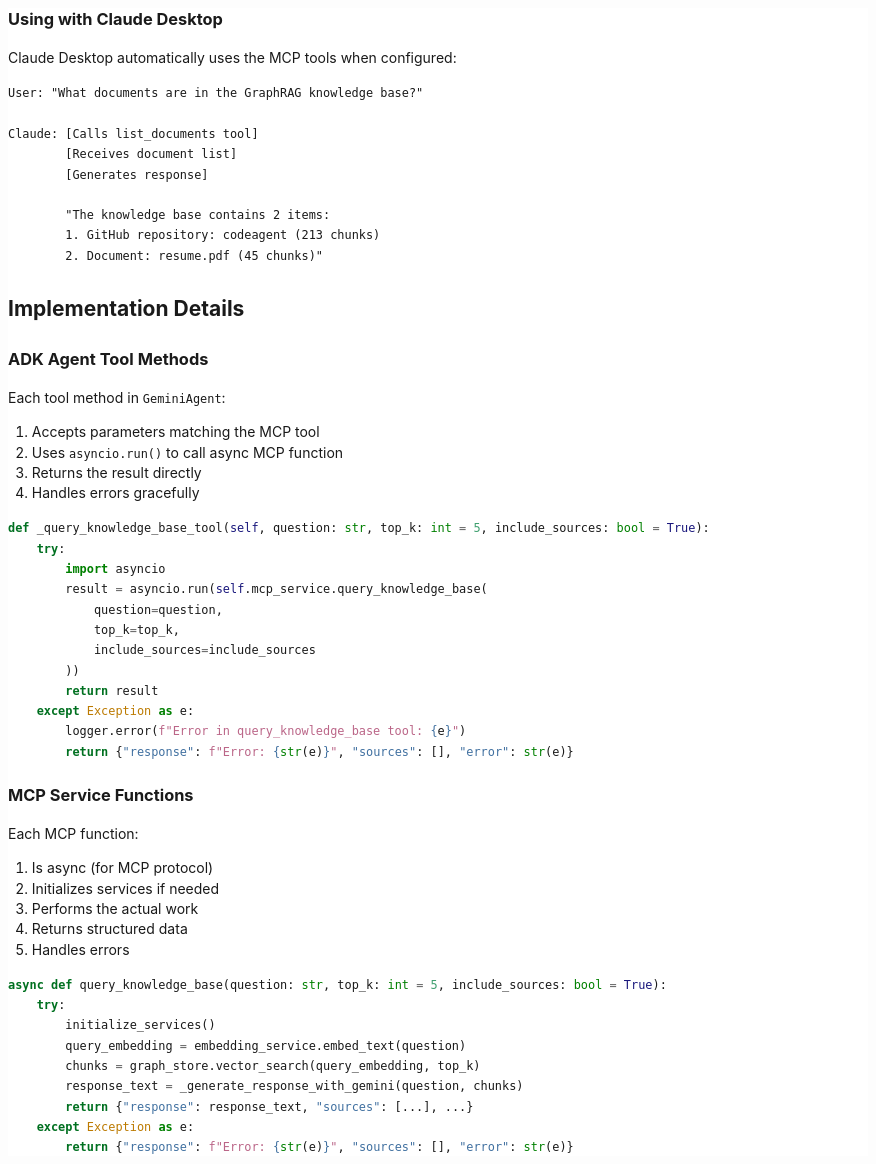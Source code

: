 ### Using with Claude Desktop

Claude Desktop automatically uses the MCP tools when configured:

```
User: "What documents are in the GraphRAG knowledge base?"

Claude: [Calls list_documents tool]
        [Receives document list]
        [Generates response]
        
        "The knowledge base contains 2 items:
        1. GitHub repository: codeagent (213 chunks)
        2. Document: resume.pdf (45 chunks)"
```

## Implementation Details

### ADK Agent Tool Methods

Each tool method in `GeminiAgent`:
1. Accepts parameters matching the MCP tool
2. Uses `asyncio.run()` to call async MCP function
3. Returns the result directly
4. Handles errors gracefully

```python
def _query_knowledge_base_tool(self, question: str, top_k: int = 5, include_sources: bool = True):
    try:
        import asyncio
        result = asyncio.run(self.mcp_service.query_knowledge_base(
            question=question,
            top_k=top_k,
            include_sources=include_sources
        ))
        return result
    except Exception as e:
        logger.error(f"Error in query_knowledge_base tool: {e}")
        return {"response": f"Error: {str(e)}", "sources": [], "error": str(e)}
```

### MCP Service Functions

Each MCP function:
1. Is async (for MCP protocol)
2. Initializes services if needed
3. Performs the actual work
4. Returns structured data
5. Handles errors

```python
async def query_knowledge_base(question: str, top_k: int = 5, include_sources: bool = True):
    try:
        initialize_services()
        query_embedding = embedding_service.embed_text(question)
        chunks = graph_store.vector_search(query_embedding, top_k)
        response_text = _generate_response_with_gemini(question, chunks)
        return {"response": response_text, "sources": [...], ...}
    except Exception as e:
        return {"response": f"Error: {str(e)}", "sources": [], "error": str(e)}
```
